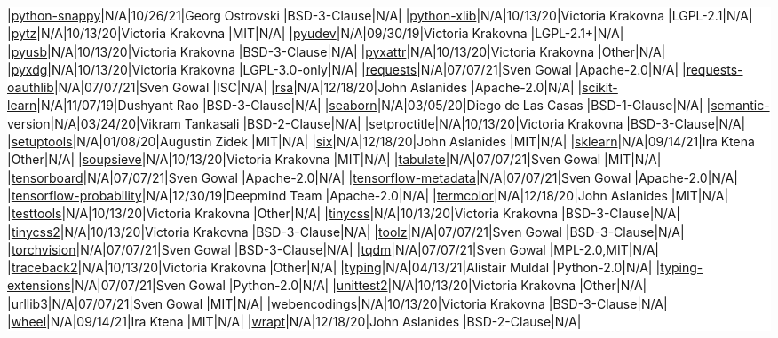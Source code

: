 |[python-snappy](https://pypi.org/project/python-snappy)|N/A|10/26/21|Georg Ostrovski |BSD-3-Clause|N/A|
|[python-xlib](https://pypi.org/project/python-xlib)|N/A|10/13/20|Victoria Krakovna |LGPL-2.1|N/A|
|[pytz](https://pypi.org/project/pytz)|N/A|10/13/20|Victoria Krakovna |MIT|N/A|
|[pyudev](https://pypi.org/project/pyudev)|N/A|09/30/19|Victoria Krakovna |LGPL-2.1+|N/A|
|[pyusb](https://pypi.org/project/pyusb)|N/A|10/13/20|Victoria Krakovna |BSD-3-Clause|N/A|
|[pyxattr](https://pypi.org/project/pyxattr)|N/A|10/13/20|Victoria Krakovna |Other|N/A|
|[pyxdg](https://pypi.org/project/pyxdg)|N/A|10/13/20|Victoria Krakovna |LGPL-3.0-only|N/A|
|[requests](https://pypi.org/project/requests)|N/A|07/07/21|Sven Gowal |Apache-2.0|N/A|
|[requests-oauthlib](https://pypi.org/project/requests-oauthlib)|N/A|07/07/21|Sven Gowal |ISC|N/A|
|[rsa](https://pypi.org/project/rsa)|N/A|12/18/20|John Aslanides |Apache-2.0|N/A|
|[scikit-learn](https://pypi.org/project/scikit-learn)|N/A|11/07/19|Dushyant Rao |BSD-3-Clause|N/A|
|[seaborn](https://pypi.org/project/seaborn)|N/A|03/05/20|Diego de Las Casas |BSD-1-Clause|N/A|
|[semantic-version](https://pypi.org/project/semantic-version)|N/A|03/24/20|Vikram Tankasali |BSD-2-Clause|N/A|
|[setproctitle](https://pypi.org/project/setproctitle)|N/A|10/13/20|Victoria Krakovna |BSD-3-Clause|N/A|
|[setuptools](https://pypi.org/project/setuptools)|N/A|01/08/20|Augustin Zidek |MIT|N/A|
|[six](https://pypi.org/project/six)|N/A|12/18/20|John Aslanides |MIT|N/A|
|[sklearn](https://pypi.org/project/sklearn)|N/A|09/14/21|Ira Ktena |Other|N/A|
|[soupsieve](https://pypi.org/project/soupsieve)|N/A|10/13/20|Victoria Krakovna |MIT|N/A|
|[tabulate](https://pypi.org/project/tabulate)|N/A|07/07/21|Sven Gowal |MIT|N/A|
|[tensorboard](https://pypi.org/project/tensorboard)|N/A|07/07/21|Sven Gowal |Apache-2.0|N/A|
|[tensorflow-metadata](https://pypi.org/project/tensorflow-metadata)|N/A|07/07/21|Sven Gowal |Apache-2.0|N/A|
|[tensorflow-probability](https://pypi.org/project/tensorflow-probability)|N/A|12/30/19|Deepmind Team |Apache-2.0|N/A|
|[termcolor](https://pypi.org/project/termcolor)|N/A|12/18/20|John Aslanides |MIT|N/A|
|[testtools](https://pypi.org/project/testtools)|N/A|10/13/20|Victoria Krakovna |Other|N/A|
|[tinycss](https://pypi.org/project/tinycss)|N/A|10/13/20|Victoria Krakovna |BSD-3-Clause|N/A|
|[tinycss2](https://pypi.org/project/tinycss2)|N/A|10/13/20|Victoria Krakovna |BSD-3-Clause|N/A|
|[toolz](https://pypi.org/project/toolz)|N/A|07/07/21|Sven Gowal |BSD-3-Clause|N/A|
|[torchvision](https://pypi.org/project/torchvision)|N/A|07/07/21|Sven Gowal |BSD-3-Clause|N/A|
|[tqdm](https://pypi.org/project/tqdm)|N/A|07/07/21|Sven Gowal |MPL-2.0,MIT|N/A|
|[traceback2](https://pypi.org/project/traceback2)|N/A|10/13/20|Victoria Krakovna |Other|N/A|
|[typing](https://pypi.org/project/typing)|N/A|04/13/21|Alistair Muldal |Python-2.0|N/A|
|[typing-extensions](https://pypi.org/project/typing-extensions)|N/A|07/07/21|Sven Gowal |Python-2.0|N/A|
|[unittest2](https://pypi.org/project/unittest2)|N/A|10/13/20|Victoria Krakovna |Other|N/A|
|[urllib3](https://pypi.org/project/urllib3)|N/A|07/07/21|Sven Gowal |MIT|N/A|
|[webencodings](https://pypi.org/project/webencodings)|N/A|10/13/20|Victoria Krakovna |BSD-3-Clause|N/A|
|[wheel](https://pypi.org/project/wheel)|N/A|09/14/21|Ira Ktena |MIT|N/A|
|[wrapt](https://pypi.org/project/wrapt)|N/A|12/18/20|John Aslanides |BSD-2-Clause|N/A|
